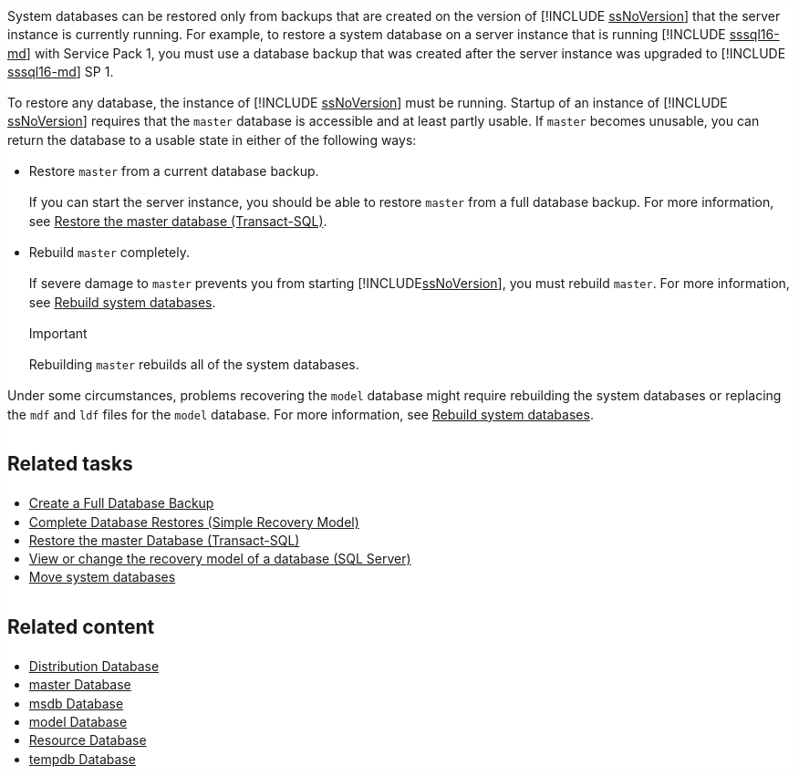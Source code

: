 System databases can be restored only from backups that are created on the version of [!INCLUDE [ssNoVersion](../../includes/ssnoversion-md.md)] that the server instance is currently running. For example, to restore a system database on a server instance that is running [!INCLUDE [sssql16-md](../../includes/sssql16-md.md)] with Service Pack 1, you must use a database backup that was created after the server instance was upgraded to [!INCLUDE [sssql16-md](../../includes/sssql16-md.md)] SP 1.

To restore any database, the instance of [!INCLUDE [ssNoVersion](../../includes/ssnoversion-md.md)] must be running. Startup of an instance of [!INCLUDE [ssNoVersion](../../includes/ssnoversion-md.md)] requires that the `master` database is accessible and at least partly usable. If `master` becomes unusable, you can return the database to a usable state in either of the following ways:

- Restore `master` from a current database backup.  
  
  If you can start the server instance, you should be able to restore `master` from a full database backup. For more information, see [Restore the master database (Transact-SQL)](restore-the-master-database-transact-sql.md).

- Rebuild `master` completely.

  If severe damage to `master` prevents you from starting [!INCLUDE[ssNoVersion](../../includes/ssnoversion-md.md)], you must rebuild `master`. For more information, see [Rebuild system databases](../databases/rebuild-system-databases.md).

  > [!IMPORTANT]  
  >  Rebuilding `master` rebuilds all of the system databases.

Under some circumstances, problems recovering the `model` database might require rebuilding the system databases or replacing the `mdf` and `ldf` files for the `model` database. For more information, see [Rebuild system databases](../databases/rebuild-system-databases.md).

## <a id="RelatedTasks"></a> Related tasks

- [Create a Full Database Backup](create-a-full-database-backup-sql-server.md)
- [Complete Database Restores (Simple Recovery Model)](complete-database-restores-simple-recovery-model.md)
- [Restore the master Database (Transact-SQL)](../../relational-databases/backup-restore/restore-the-master-database-transact-sql.md)
- [View or change the recovery model of a database (SQL Server)](view-or-change-the-recovery-model-of-a-database-sql-server.md)
- [Move system databases](../databases/move-system-databases.md)

## Related content

- [Distribution Database](../replication/distribution-database.md)
- [master Database](../databases/master-database.md)
- [msdb Database](../databases/msdb-database.md)
- [model Database](../databases/model-database.md)
- [Resource Database](../databases/resource-database.md)
- [tempdb Database](../databases/tempdb-database.md)
